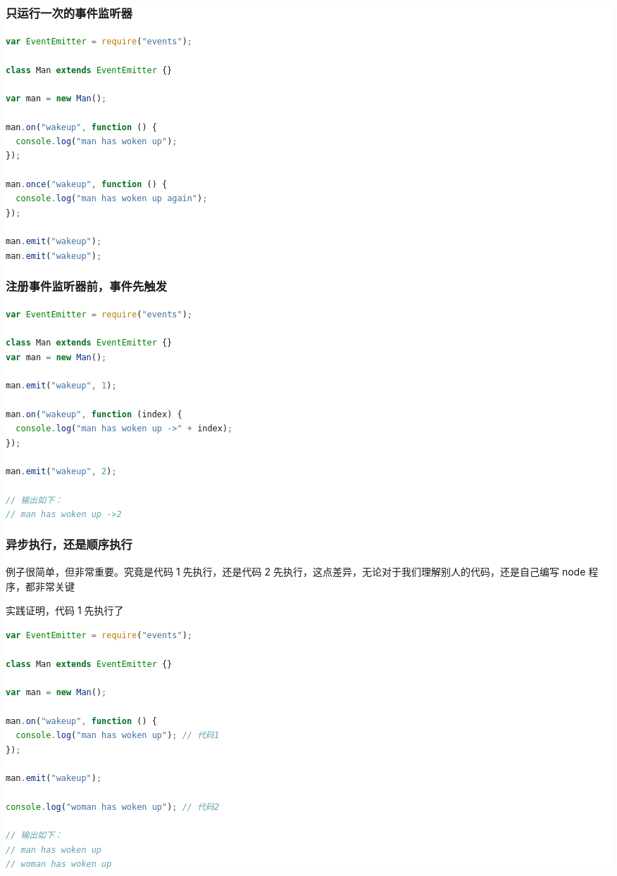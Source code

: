 ### 只运行一次的事件监听器

```js
var EventEmitter = require("events");

class Man extends EventEmitter {}

var man = new Man();

man.on("wakeup", function () {
  console.log("man has woken up");
});

man.once("wakeup", function () {
  console.log("man has woken up again");
});

man.emit("wakeup");
man.emit("wakeup");
```

### 注册事件监听器前，事件先触发

```js
var EventEmitter = require("events");

class Man extends EventEmitter {}
var man = new Man();

man.emit("wakeup", 1);

man.on("wakeup", function (index) {
  console.log("man has woken up ->" + index);
});

man.emit("wakeup", 2);

// 输出如下：
// man has woken up ->2
```

### 异步执行，还是顺序执行

例子很简单，但非常重要。究竟是代码 1 先执行，还是代码 2 先执行，这点差异，无论对于我们理解别人的代码，还是自己编写 node 程序，都非常关键

实践证明，代码 1 先执行了

```js
var EventEmitter = require("events");

class Man extends EventEmitter {}

var man = new Man();

man.on("wakeup", function () {
  console.log("man has woken up"); // 代码1
});

man.emit("wakeup");

console.log("woman has woken up"); // 代码2

// 输出如下：
// man has woken up
// woman has woken up
```